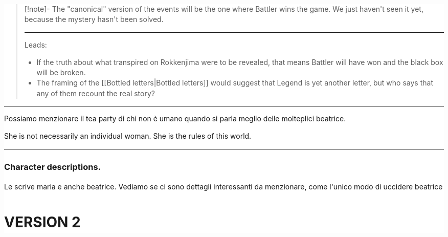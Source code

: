 </div></div>



<div class="transclusion internal-embed is-loaded"><div class="markdown-embed">



> [!note]- The "canonical" version of the events will be the one where Battler wins the game.
> We just haven't seen it yet, because the mystery hasn't been solved.
> 
> ---
> Leads:
> - If the truth about what transpired on Rokkenjima were to be revealed, that means Battler will have won and the black box will be broken.
> - The framing of the [[Bottled letters\|Bottled letters]] would suggest that Legend is yet another letter, but who says that any of them recount the real story?

</div></div>


---

Possiamo menzionare il tea party di chi non è umano quando si parla meglio delle molteplici beatrice.

She is not necessarily an individual woman.
She is the rules of this world.

---
### Character descriptions.

Le scrive maria e anche beatrice.
Vediamo se ci sono dettagli interessanti da menzionare, come l'unico modo di uccidere beatrice



# VERSION 2

